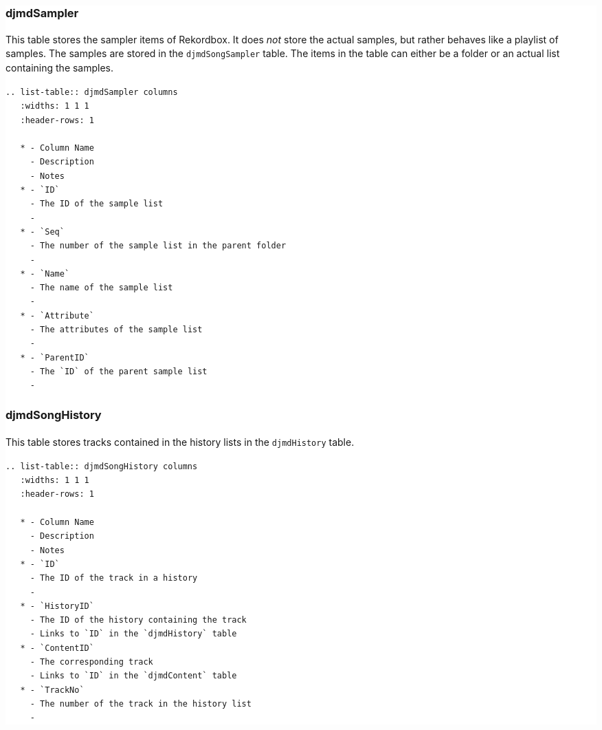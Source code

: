 ### djmdSampler

This table stores the sampler items of Rekordbox. It does *not* store the actual
samples, but rather behaves like a playlist of samples. The samples are stored in the
`djmdSongSampler` table. The items in the table can either be a folder or an actual list
containing the samples.

```{eval-rst}
.. list-table:: djmdSampler columns
   :widths: 1 1 1
   :header-rows: 1

   * - Column Name
     - Description
     - Notes
   * - `ID`
     - The ID of the sample list
     -
   * - `Seq`
     - The number of the sample list in the parent folder
     -
   * - `Name`
     - The name of the sample list
     -
   * - `Attribute`
     - The attributes of the sample list
     -
   * - `ParentID`
     - The `ID` of the parent sample list
     -

```

### djmdSongHistory

This table stores tracks contained in the history lists in the `djmdHistory` table.

```{eval-rst}
.. list-table:: djmdSongHistory columns
   :widths: 1 1 1
   :header-rows: 1

   * - Column Name
     - Description
     - Notes
   * - `ID`
     - The ID of the track in a history
     -
   * - `HistoryID`
     - The ID of the history containing the track
     - Links to `ID` in the `djmdHistory` table
   * - `ContentID`
     - The corresponding track
     - Links to `ID` in the `djmdContent` table
   * - `TrackNo`
     - The number of the track in the history list
     -

```
